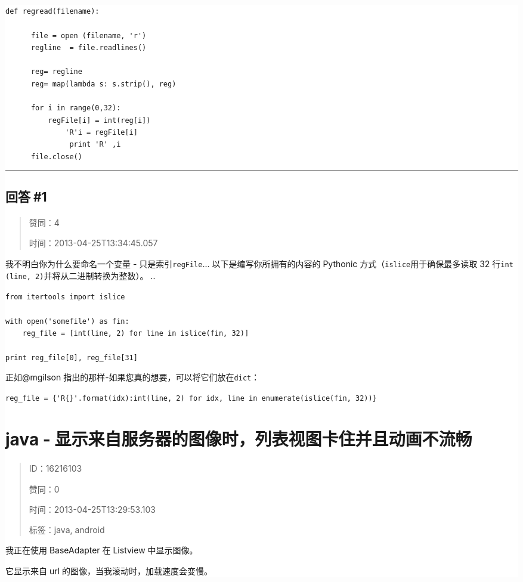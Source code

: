 ```
def regread(filename):

      file = open (filename, 'r')
      regline  = file.readlines()

      reg= regline
      reg= map(lambda s: s.strip(), reg)

      for i in range(0,32):
          regFile[i] = int(reg[i])
              'R'i = regFile[i]
               print 'R' ,i
      file.close() 
```

* * *

## 回答 #1

> 赞同：4
> 
> 时间：2013-04-25T13:34:45.057

我不明白你为什么要命名一个变量 - 只是索引`regFile`... 以下是编写你所拥有的内容的 Pythonic 方式（`islice`用于确保最多读取 32 行`int(line, 2)`并将从二进制转换为整数）。 ..

```
from itertools import islice

with open('somefile') as fin:
    reg_file = [int(line, 2) for line in islice(fin, 32)]

print reg_file[0], reg_file[31] 
```

正如@mgilson 指出的那样-如果您真的想要，可以将它们放在`dict`：

```
reg_file = {'R{}'.format(idx):int(line, 2) for idx, line in enumerate(islice(fin, 32))} 
```

# java - 显示来自服务器的图像时，列表视图卡住并且动画不流畅

> ID：16216103
> 
> 赞同：0
> 
> 时间：2013-04-25T13:29:53.103
> 
> 标签：java, android

我正在使用 BaseAdapter 在 Listview 中显示图像。

它显示来自 url 的图像，当我滚动时，加载速度会变慢。
